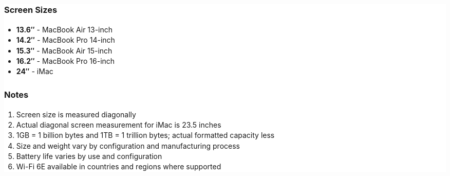 ### Screen Sizes

* **13.6″** - MacBook Air 13-inch
* **14.2″** - MacBook Pro 14-inch
* **15.3″** - MacBook Air 15-inch
* **16.2″** - MacBook Pro 16-inch
* **24″** - iMac

### Notes

1. Screen size is measured diagonally
2. Actual diagonal screen measurement for iMac is 23.5 inches
3. 1GB = 1 billion bytes and 1TB = 1 trillion bytes; actual formatted capacity less
4. Size and weight vary by configuration and manufacturing process
5. Battery life varies by use and configuration
6. Wi-Fi 6E available in countries and regions where supported
